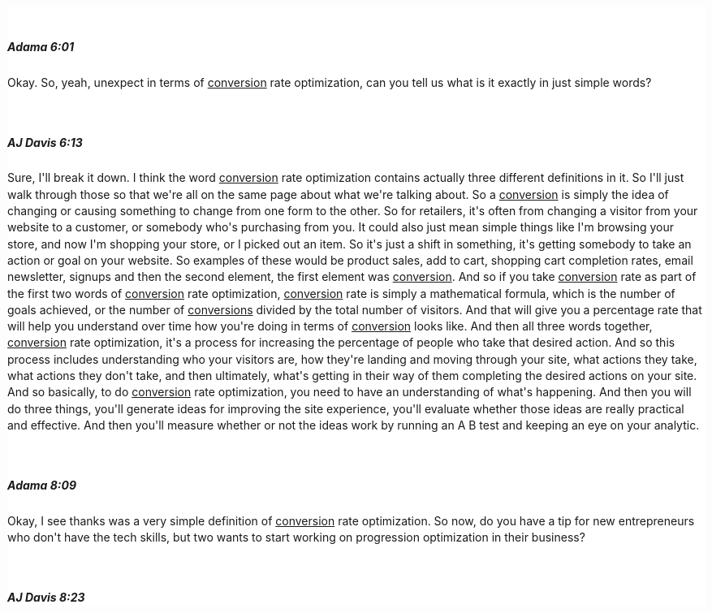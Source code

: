 <br>

##### Adama 6:01

Okay. So, yeah, unexpect in terms of <a class="glossary-word" href="https://experimentzone.com/support/glossary/#Conversion">conversion</a> rate optimization, can you tell us what is it exactly in just simple words?

<br>

##### AJ Davis 6:13

Sure, I'll break it down. I think the word <a class="glossary-word" href="https://experimentzone.com/support/glossary/#Conversion">conversion</a> rate optimization contains actually three different definitions in it. So I'll just walk through those so that we're all on the same page about what we're talking about. So a <a class="glossary-word" href="https://experimentzone.com/support/glossary/#Conversion">conversion</a> is simply the idea of changing or causing something to change from one form to the other. So for retailers, it's often from changing a visitor from your website to a customer, or somebody who's purchasing from you. It could also just mean simple things like I'm browsing your store, and now I'm shopping your store, or I picked out an item. So it's just a shift in something, it's getting somebody to take an action or goal on your website. So examples of these would be product sales, add to cart, shopping cart completion rates, email newsletter, signups and then the second element, the first element was <a class="glossary-word" href="https://experimentzone.com/support/glossary/#Conversion">conversion</a>. And so if you take <a class="glossary-word" href="https://experimentzone.com/support/glossary/#Conversion">conversion</a> rate as part of the first two words of <a class="glossary-word" href="https://experimentzone.com/support/glossary/#Conversion">conversion</a> rate optimization, <a class="glossary-word" href="https://experimentzone.com/support/glossary/#Conversion">conversion</a> rate is simply a mathematical formula, which is the number of goals achieved, or the number of <a class="glossary-word" href="https://experimentzone.com/support/glossary/#Conversion">conversions</a> divided by the total number of visitors. And that will give you a percentage rate that will help you understand over time how you're doing in terms of <a class="glossary-word" href="https://experimentzone.com/support/glossary/#Conversion">conversion</a> looks like. And then all three words together, <a class="glossary-word" href="https://experimentzone.com/support/glossary/#Conversion">conversion</a> rate optimization, it's a process for increasing the percentage of people who take that desired action. And so this process includes understanding who your visitors are, how they're landing and moving through your site, what actions they take, what actions they don't take, and then ultimately, what's getting in their way of them completing the desired actions on your site. And so basically, to do <a class="glossary-word" href="https://experimentzone.com/support/glossary/#Conversion">conversion</a> rate optimization, you need to have an understanding of what's happening. And then you will do three things, you'll generate ideas for improving the site experience, you'll evaluate whether those ideas are really practical and effective. And then you'll measure whether or not the ideas work by running an A B test and keeping an eye on your analytic.

<br>

##### Adama 8:09

Okay, I see thanks was a very simple definition of <a class="glossary-word" href="https://experimentzone.com/support/glossary/#Conversion">conversion</a> rate optimization. So now, do you have a tip for new entrepreneurs who don't have the tech skills, but two wants to start working on progression optimization in their business?

<br>

##### AJ Davis 8:23
